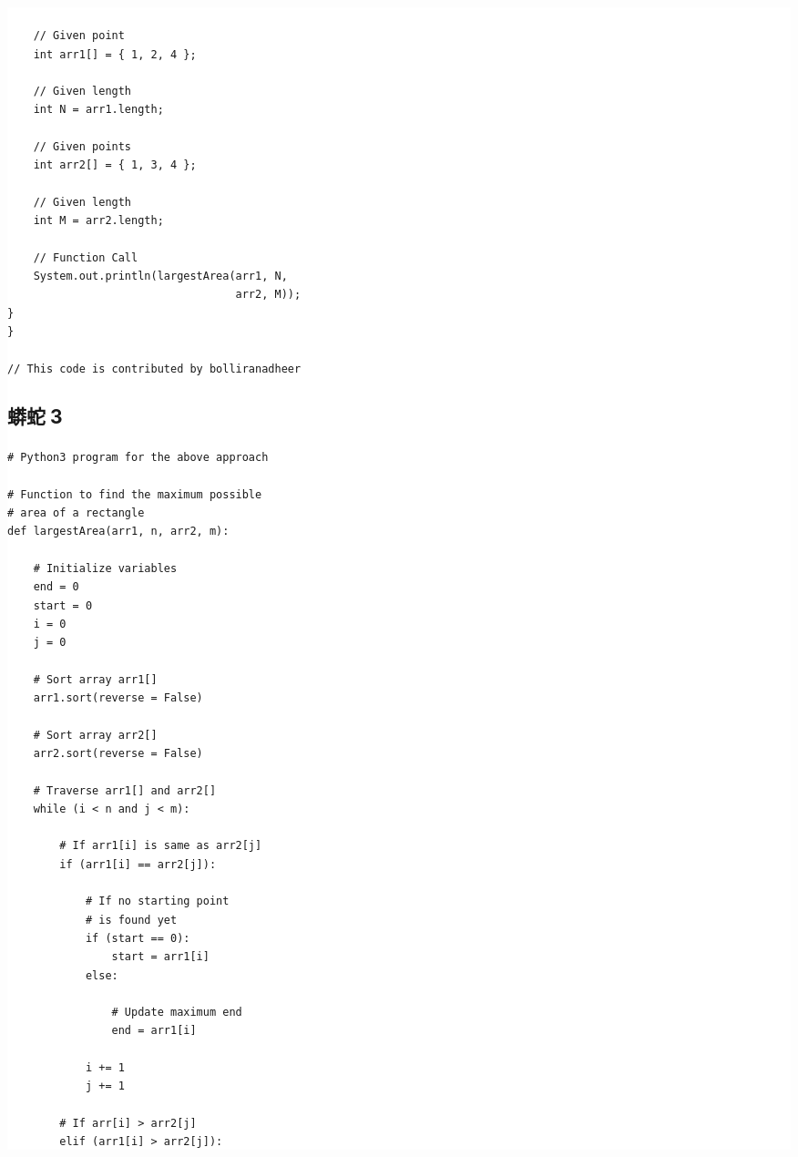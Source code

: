 ```

    // Given point
    int arr1[] = { 1, 2, 4 };

    // Given length
    int N = arr1.length;

    // Given points
    int arr2[] = { 1, 3, 4 };

    // Given length
    int M = arr2.length;

    // Function Call
    System.out.println(largestArea(arr1, N,
                                   arr2, M));
}
}

// This code is contributed by bolliranadheer
```

## 蟒蛇 3

```
# Python3 program for the above approach

# Function to find the maximum possible
# area of a rectangle
def largestArea(arr1, n, arr2, m):

    # Initialize variables
    end = 0
    start = 0
    i = 0
    j = 0

    # Sort array arr1[]
    arr1.sort(reverse = False)

    # Sort array arr2[]
    arr2.sort(reverse = False)

    # Traverse arr1[] and arr2[]
    while (i < n and j < m):

        # If arr1[i] is same as arr2[j]
        if (arr1[i] == arr2[j]):

            # If no starting point
            # is found yet
            if (start == 0):
                start = arr1[i]
            else:

                # Update maximum end
                end = arr1[i]

            i += 1
            j += 1

        # If arr[i] > arr2[j]
        elif (arr1[i] > arr2[j]):
```